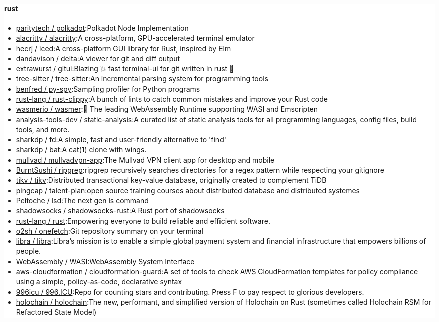 #### rust
* [paritytech / polkadot](https://github.com/paritytech/polkadot):Polkadot Node Implementation
* [alacritty / alacritty](https://github.com/alacritty/alacritty):A cross-platform, GPU-accelerated terminal emulator
* [hecrj / iced](https://github.com/hecrj/iced):A cross-platform GUI library for Rust, inspired by Elm
* [dandavison / delta](https://github.com/dandavison/delta):A viewer for git and diff output
* [extrawurst / gitui](https://github.com/extrawurst/gitui):Blazing 💥 fast terminal-ui for git written in rust 🦀
* [tree-sitter / tree-sitter](https://github.com/tree-sitter/tree-sitter):An incremental parsing system for programming tools
* [benfred / py-spy](https://github.com/benfred/py-spy):Sampling profiler for Python programs
* [rust-lang / rust-clippy](https://github.com/rust-lang/rust-clippy):A bunch of lints to catch common mistakes and improve your Rust code
* [wasmerio / wasmer](https://github.com/wasmerio/wasmer):🚀 The leading WebAssembly Runtime supporting WASI and Emscripten
* [analysis-tools-dev / static-analysis](https://github.com/analysis-tools-dev/static-analysis):A curated list of static analysis tools for all programming languages, config files, build tools, and more.
* [sharkdp / fd](https://github.com/sharkdp/fd):A simple, fast and user-friendly alternative to 'find'
* [sharkdp / bat](https://github.com/sharkdp/bat):A cat(1) clone with wings.
* [mullvad / mullvadvpn-app](https://github.com/mullvad/mullvadvpn-app):The Mullvad VPN client app for desktop and mobile
* [BurntSushi / ripgrep](https://github.com/BurntSushi/ripgrep):ripgrep recursively searches directories for a regex pattern while respecting your gitignore
* [tikv / tikv](https://github.com/tikv/tikv):Distributed transactional key-value database, originally created to complement TiDB
* [pingcap / talent-plan](https://github.com/pingcap/talent-plan):open source training courses about distributed database and distributed systemes
* [Peltoche / lsd](https://github.com/Peltoche/lsd):The next gen ls command
* [shadowsocks / shadowsocks-rust](https://github.com/shadowsocks/shadowsocks-rust):A Rust port of shadowsocks
* [rust-lang / rust](https://github.com/rust-lang/rust):Empowering everyone to build reliable and efficient software.
* [o2sh / onefetch](https://github.com/o2sh/onefetch):Git repository summary on your terminal
* [libra / libra](https://github.com/libra/libra):Libra’s mission is to enable a simple global payment system and financial infrastructure that empowers billions of people.
* [WebAssembly / WASI](https://github.com/WebAssembly/WASI):WebAssembly System Interface
* [aws-cloudformation / cloudformation-guard](https://github.com/aws-cloudformation/cloudformation-guard):A set of tools to check AWS CloudFormation templates for policy compliance using a simple, policy-as-code, declarative syntax
* [996icu / 996.ICU](https://github.com/996icu/996.ICU):Repo for counting stars and contributing. Press F to pay respect to glorious developers.
* [holochain / holochain](https://github.com/holochain/holochain):The new, performant, and simplified version of Holochain on Rust (sometimes called Holochain RSM for Refactored State Model)

